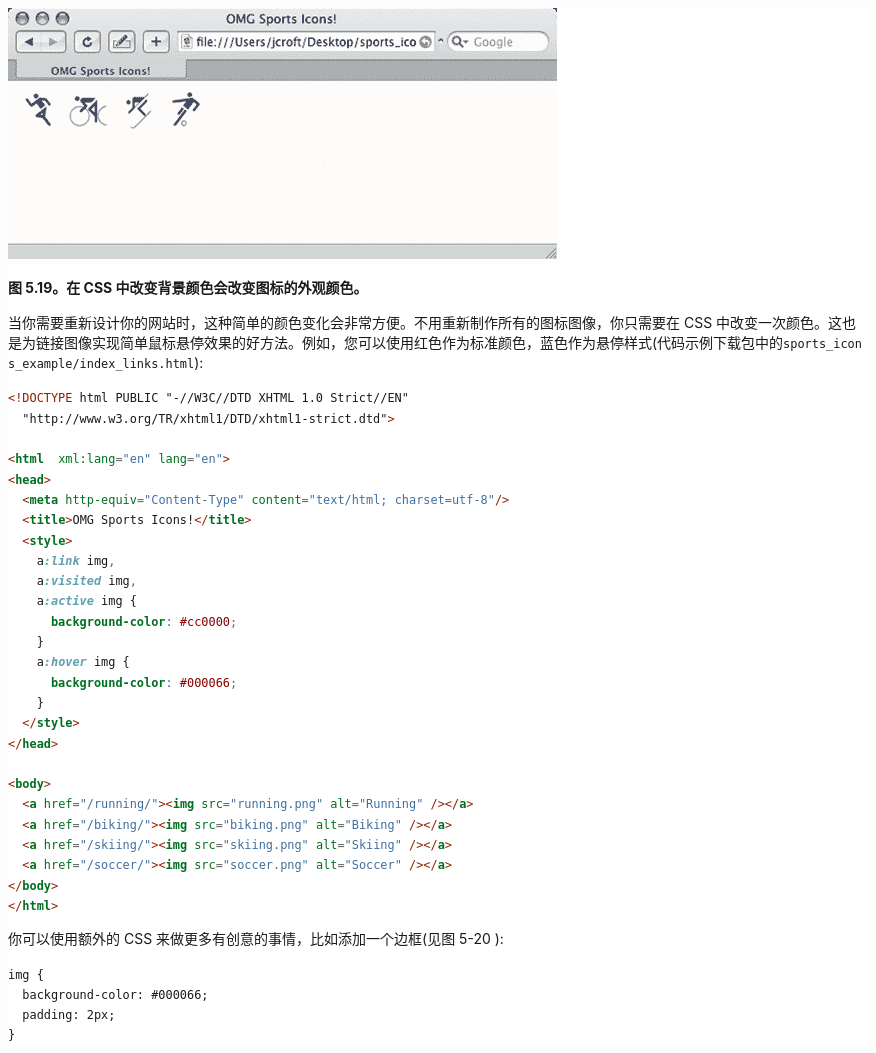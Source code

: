 ![Changing the background color in CSS changes the apparent color of the icon.](img/0519.png)

**图 5.19。在 CSS 中改变背景颜色会改变图标的外观颜色。**

当你需要重新设计你的网站时，这种简单的颜色变化会非常方便。不用重新制作所有的图标图像，你只需要在 CSS 中改变一次颜色。这也是为链接图像实现简单鼠标悬停效果的好方法。例如，您可以使用红色作为标准颜色，蓝色作为悬停样式(代码示例下载包中的`sports_icons_example/index_links.html`):

```html
<!DOCTYPE html PUBLIC "-//W3C//DTD XHTML 1.0 Strict//EN"
  "http://www.w3.org/TR/xhtml1/DTD/xhtml1-strict.dtd">

<html  xml:lang="en" lang="en">
<head>
  <meta http-equiv="Content-Type" content="text/html; charset=utf-8"/>
  <title>OMG Sports Icons!</title>
  <style>
    a:link img,
    a:visited img,
    a:active img {
      background-color: #cc0000;
    }
    a:hover img {
      background-color: #000066;
    }
  </style>
</head>

<body>
  <a href="/running/"><img src="running.png" alt="Running" /></a>
  <a href="/biking/"><img src="biking.png" alt="Biking" /></a>
  <a href="/skiing/"><img src="skiing.png" alt="Skiing" /></a>
  <a href="/soccer/"><img src="soccer.png" alt="Soccer" /></a>
</body>
</html>
```

你可以使用额外的 CSS 来做更多有创意的事情，比如添加一个边框(见图 5-20 ):

```html
img {
  background-color: #000066;
  padding: 2px;
}
```
